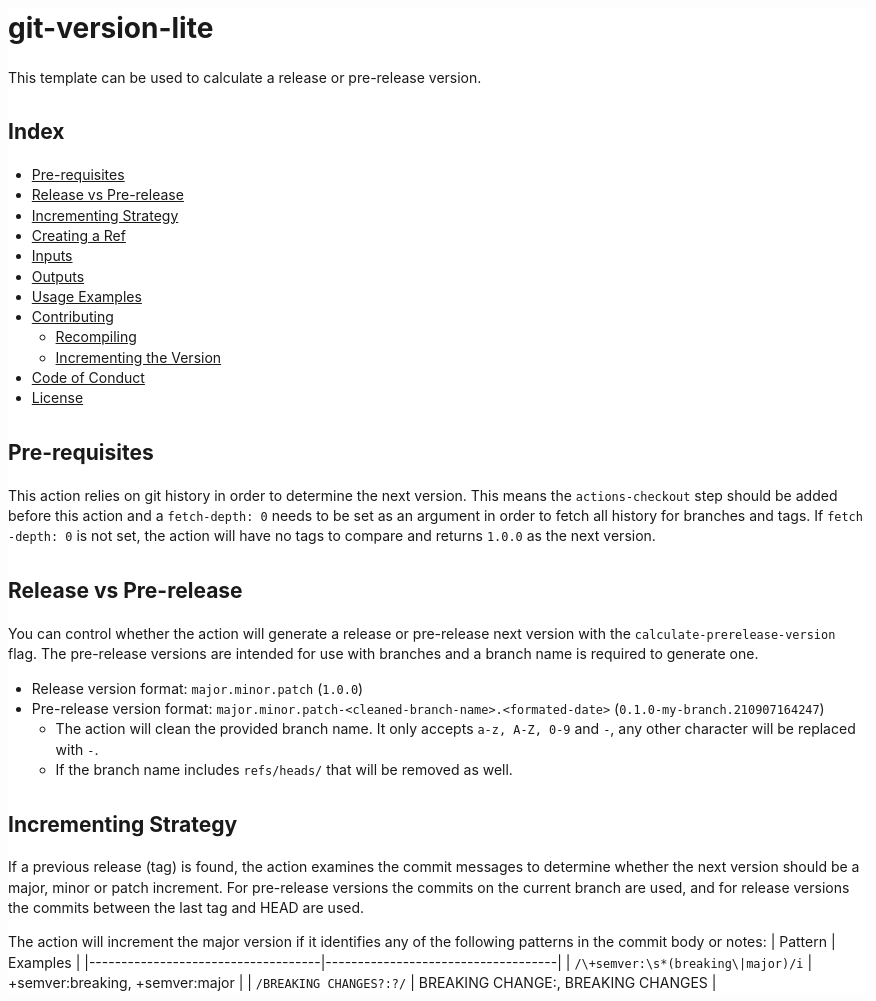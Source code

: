 # git-version-lite

This template can be used to calculate a release or pre-release version.  

## Index

- [Pre-requisites](#pre-requisites)
- [Release vs Pre-release](#release-vs-pre-release)
- [Incrementing Strategy](#incrementing-strategy)
- [Creating a Ref](#creating-a-ref)
- [Inputs](#inputs)
- [Outputs](#outputs)
- [Usage Examples](#usage-examples)
- [Contributing](#contributing)
  - [Recompiling](#recompiling)
  - [Incrementing the Version](#incrementing-the-version)
- [Code of Conduct](#code-of-conduct)
- [License](#license)

## Pre-requisites

This action relies on git history in order to determine the next version.  This means the `actions-checkout` step should be added before this action and a `fetch-depth: 0` needs to be set as an argument in order to fetch all history for branches and tags.  If `fetch-depth: 0` is not set, the action will have no tags to compare and returns `1.0.0` as the next version.

## Release vs Pre-release

You can control whether the action will generate a release or pre-release next version with the `calculate-prerelease-version` flag.  The pre-release versions are intended for use with branches and a branch name is required to generate one.  

- Release version format: `major.minor.patch` (`1.0.0`)
- Pre-release version format: `major.minor.patch-<cleaned-branch-name>.<formated-date>` (`0.1.0-my-branch.210907164247`)
  - The action will clean the provided branch name.  It only accepts `a-z, A-Z, 0-9` and `-`, any other character will be replaced with `-`.
  - If the branch name includes `refs/heads/` that will be removed as well.

## Incrementing Strategy

If a previous release (tag) is found, the action examines the commit messages to determine whether the next version should be a major, minor or patch increment.
For pre-release versions the commits on the current branch are used, and for release versions the commits between the last tag and HEAD are used.

The action will increment the major version if it identifies any of the following patterns in the commit body or notes:
| Pattern                            | Examples                           |
|------------------------------------|------------------------------------|
| `/\+semver:\s*(breaking\|major)/i` | +semver:breaking, +semver:major    |
| `/BREAKING CHANGES?:?/`            | BREAKING CHANGE:, BREAKING CHANGES |
